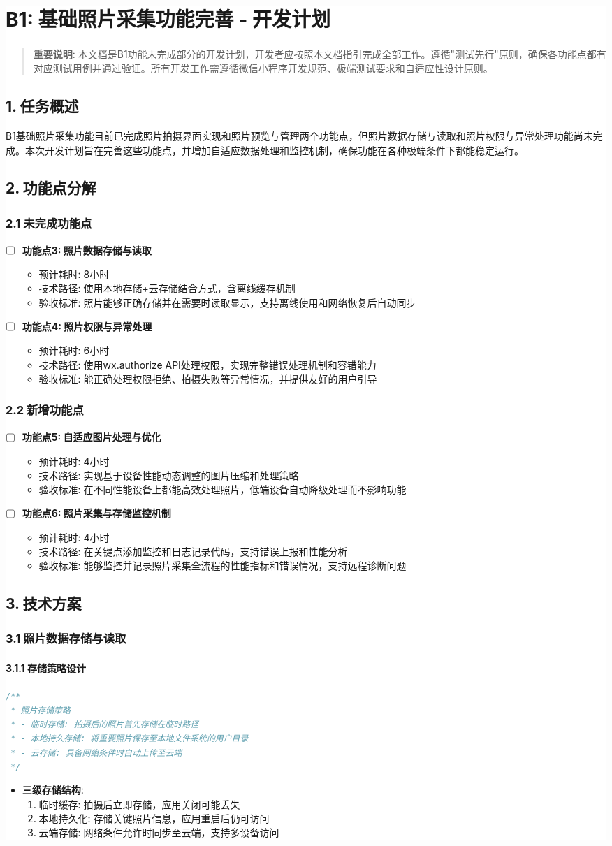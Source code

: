 # B1: 基础照片采集功能完善 - 开发计划

> **重要说明**: 本文档是B1功能未完成部分的开发计划，开发者应按照本文档指引完成全部工作。遵循"测试先行"原则，确保各功能点都有对应测试用例并通过验证。所有开发工作需遵循微信小程序开发规范、极端测试要求和自适应性设计原则。

## 1. 任务概述

B1基础照片采集功能目前已完成照片拍摄界面实现和照片预览与管理两个功能点，但照片数据存储与读取和照片权限与异常处理功能尚未完成。本次开发计划旨在完善这些功能点，并增加自适应数据处理和监控机制，确保功能在各种极端条件下都能稳定运行。

## 2. 功能点分解

### 2.1 未完成功能点
- [ ] **功能点3: 照片数据存储与读取**
  - 预计耗时: 8小时
  - 技术路径: 使用本地存储+云存储结合方式，含离线缓存机制
  - 验收标准: 照片能够正确存储并在需要时读取显示，支持离线使用和网络恢复后自动同步

- [ ] **功能点4: 照片权限与异常处理**
  - 预计耗时: 6小时
  - 技术路径: 使用wx.authorize API处理权限，实现完整错误处理机制和容错能力
  - 验收标准: 能正确处理权限拒绝、拍摄失败等异常情况，并提供友好的用户引导

### 2.2 新增功能点

- [ ] **功能点5: 自适应图片处理与优化**
  - 预计耗时: 4小时
  - 技术路径: 实现基于设备性能动态调整的图片压缩和处理策略
  - 验收标准: 在不同性能设备上都能高效处理照片，低端设备自动降级处理而不影响功能

- [ ] **功能点6: 照片采集与存储监控机制**
  - 预计耗时: 4小时
  - 技术路径: 在关键点添加监控和日志记录代码，支持错误上报和性能分析
  - 验收标准: 能够监控并记录照片采集全流程的性能指标和错误情况，支持远程诊断问题

## 3. 技术方案

### 3.1 照片数据存储与读取

#### 3.1.1 存储策略设计
```javascript
/**
 * 照片存储策略
 * - 临时存储: 拍摄后的照片首先存储在临时路径
 * - 本地持久存储: 将重要照片保存至本地文件系统的用户目录
 * - 云存储: 具备网络条件时自动上传至云端
 */
```

* **三级存储结构**:
  1. 临时缓存: 拍摄后立即存储，应用关闭可能丢失
  2. 本地持久化: 存储关键照片信息，应用重启后仍可访问
  3. 云端存储: 网络条件允许时同步至云端，支持多设备访问
